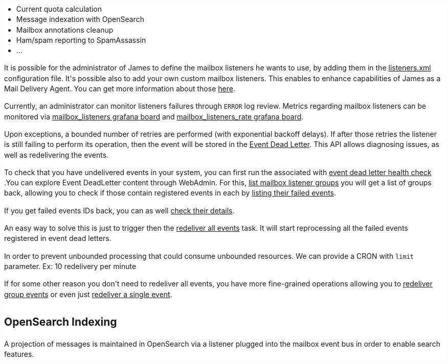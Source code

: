  - Current quota calculation
 - Message indexation with OpenSearch
 - Mailbox annotations cleanup
 - Ham/spam reporting to SpamAssassin
 - ...

It is possible for the administrator of James to define the mailbox listeners he wants to use, by adding them in the
[listeners.xml](https://github.com/apache/james-project/blob/master/server/apps/distributed-app/sample-configuration/listeners.xml) configuration file.
It's possible also to add your own custom mailbox listeners. This enables to enhance capabilities of James as a Mail Delivery Agent.
You can get more information about those [here](config-listeners.html).

Currently, an administrator can monitor listeners failures through `ERROR` log review. 
Metrics regarding mailbox listeners can be monitored via
[mailbox_listeners grafana board](https://github.com/apache/james-project/blob/master/grafana-reporting/MailboxListeners-1528958667486-dashboard.json) 
and [mailbox_listeners_rate grafana board](https://github.com/apache/james-project/blob/master/grafana-reporting/MailboxListeners%20rate-1552903378376.json).

Upon exceptions, a bounded number of retries are performed (with exponential backoff delays). 
If after those retries the listener is still failing to perform its operation, then the event will be stored in the 
[Event Dead Letter](manage-webadmin.html#Event_Dead_Letter). 
This API allows diagnosing issues, as well as redelivering the events. 

To check that you have undelivered events in your system, you can first run the associated with [event dead letter health check](manage-webadmin.html#Event_Dead_Letter)
.You can explore Event DeadLetter content through WebAdmin. For this, [list mailbox listener groups](manage-webadmin.html#Listing_mailbox_listener_groups) you will get a list of groups back, allowing you to check if those contain registered events in each by
[listing their failed events](manage-webadmin.html#Listing_failed_events).

If you get failed events IDs back, you can as well [check their details](manage-webadmin.html#Getting_event_details).

An easy way to solve this is just to trigger then the
[redeliver all events](manage-webadmin.html#Redeliver_all_events) task. It will start 
reprocessing all the failed events registered in event dead letters.

In order to prevent unbounded processing that could consume unbounded resources. We can provide a CRON with `limit` parameter.
Ex: 10 redelivery per minute

If for some other reason you don't need to redeliver all events, you have more fine-grained operations allowing you to
[redeliver group events](manage-webadmin.html#Redeliver_group_events) or even just
[redeliver a single event](manage-webadmin.html#Redeliver_a_single_event).

## OpenSearch Indexing

A projection of messages is maintained in OpenSearch via a listener plugged into the mailbox event bus in order to enable search features.
